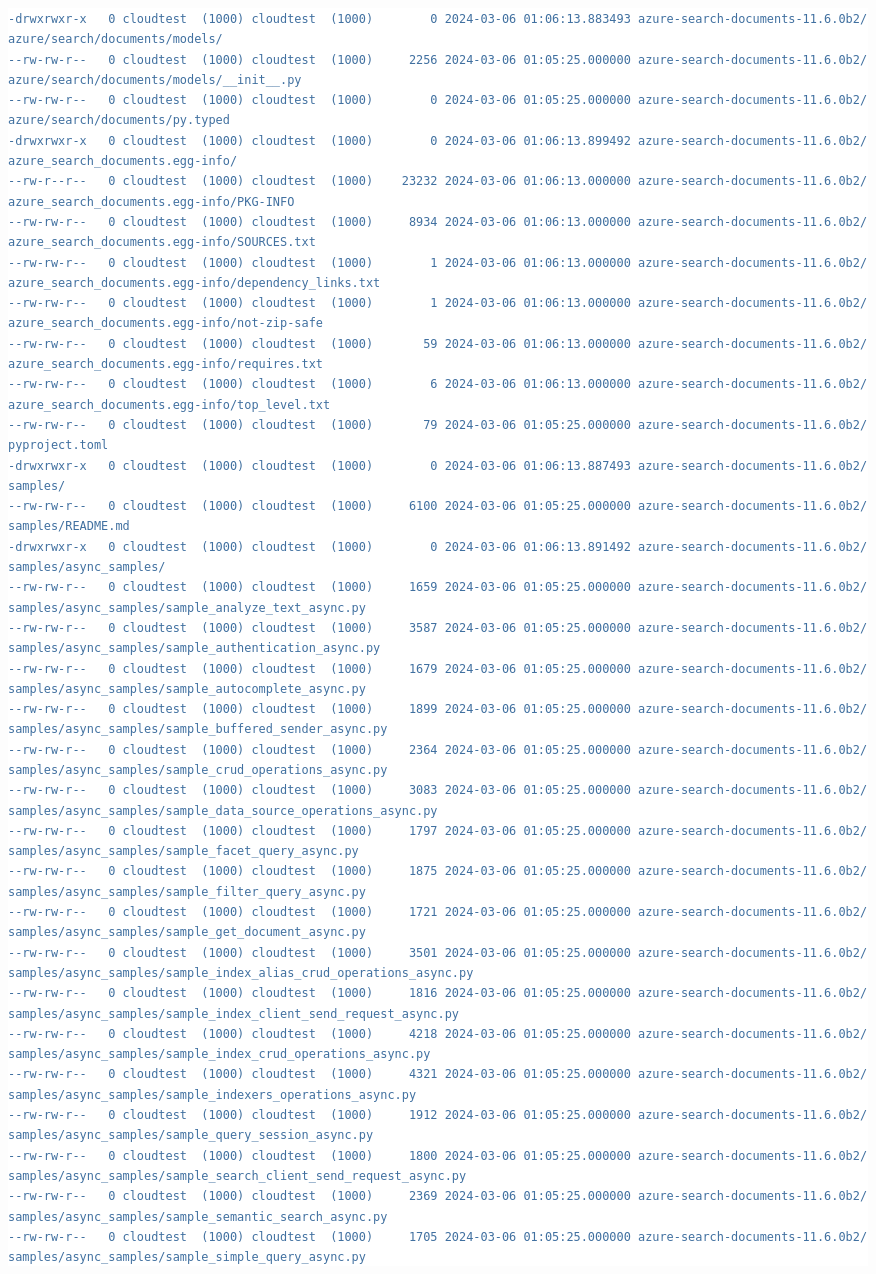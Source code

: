 ```diff
-drwxrwxr-x   0 cloudtest  (1000) cloudtest  (1000)        0 2024-03-06 01:06:13.883493 azure-search-documents-11.6.0b2/azure/search/documents/models/
--rw-rw-r--   0 cloudtest  (1000) cloudtest  (1000)     2256 2024-03-06 01:05:25.000000 azure-search-documents-11.6.0b2/azure/search/documents/models/__init__.py
--rw-rw-r--   0 cloudtest  (1000) cloudtest  (1000)        0 2024-03-06 01:05:25.000000 azure-search-documents-11.6.0b2/azure/search/documents/py.typed
-drwxrwxr-x   0 cloudtest  (1000) cloudtest  (1000)        0 2024-03-06 01:06:13.899492 azure-search-documents-11.6.0b2/azure_search_documents.egg-info/
--rw-r--r--   0 cloudtest  (1000) cloudtest  (1000)    23232 2024-03-06 01:06:13.000000 azure-search-documents-11.6.0b2/azure_search_documents.egg-info/PKG-INFO
--rw-rw-r--   0 cloudtest  (1000) cloudtest  (1000)     8934 2024-03-06 01:06:13.000000 azure-search-documents-11.6.0b2/azure_search_documents.egg-info/SOURCES.txt
--rw-rw-r--   0 cloudtest  (1000) cloudtest  (1000)        1 2024-03-06 01:06:13.000000 azure-search-documents-11.6.0b2/azure_search_documents.egg-info/dependency_links.txt
--rw-rw-r--   0 cloudtest  (1000) cloudtest  (1000)        1 2024-03-06 01:06:13.000000 azure-search-documents-11.6.0b2/azure_search_documents.egg-info/not-zip-safe
--rw-rw-r--   0 cloudtest  (1000) cloudtest  (1000)       59 2024-03-06 01:06:13.000000 azure-search-documents-11.6.0b2/azure_search_documents.egg-info/requires.txt
--rw-rw-r--   0 cloudtest  (1000) cloudtest  (1000)        6 2024-03-06 01:06:13.000000 azure-search-documents-11.6.0b2/azure_search_documents.egg-info/top_level.txt
--rw-rw-r--   0 cloudtest  (1000) cloudtest  (1000)       79 2024-03-06 01:05:25.000000 azure-search-documents-11.6.0b2/pyproject.toml
-drwxrwxr-x   0 cloudtest  (1000) cloudtest  (1000)        0 2024-03-06 01:06:13.887493 azure-search-documents-11.6.0b2/samples/
--rw-rw-r--   0 cloudtest  (1000) cloudtest  (1000)     6100 2024-03-06 01:05:25.000000 azure-search-documents-11.6.0b2/samples/README.md
-drwxrwxr-x   0 cloudtest  (1000) cloudtest  (1000)        0 2024-03-06 01:06:13.891492 azure-search-documents-11.6.0b2/samples/async_samples/
--rw-rw-r--   0 cloudtest  (1000) cloudtest  (1000)     1659 2024-03-06 01:05:25.000000 azure-search-documents-11.6.0b2/samples/async_samples/sample_analyze_text_async.py
--rw-rw-r--   0 cloudtest  (1000) cloudtest  (1000)     3587 2024-03-06 01:05:25.000000 azure-search-documents-11.6.0b2/samples/async_samples/sample_authentication_async.py
--rw-rw-r--   0 cloudtest  (1000) cloudtest  (1000)     1679 2024-03-06 01:05:25.000000 azure-search-documents-11.6.0b2/samples/async_samples/sample_autocomplete_async.py
--rw-rw-r--   0 cloudtest  (1000) cloudtest  (1000)     1899 2024-03-06 01:05:25.000000 azure-search-documents-11.6.0b2/samples/async_samples/sample_buffered_sender_async.py
--rw-rw-r--   0 cloudtest  (1000) cloudtest  (1000)     2364 2024-03-06 01:05:25.000000 azure-search-documents-11.6.0b2/samples/async_samples/sample_crud_operations_async.py
--rw-rw-r--   0 cloudtest  (1000) cloudtest  (1000)     3083 2024-03-06 01:05:25.000000 azure-search-documents-11.6.0b2/samples/async_samples/sample_data_source_operations_async.py
--rw-rw-r--   0 cloudtest  (1000) cloudtest  (1000)     1797 2024-03-06 01:05:25.000000 azure-search-documents-11.6.0b2/samples/async_samples/sample_facet_query_async.py
--rw-rw-r--   0 cloudtest  (1000) cloudtest  (1000)     1875 2024-03-06 01:05:25.000000 azure-search-documents-11.6.0b2/samples/async_samples/sample_filter_query_async.py
--rw-rw-r--   0 cloudtest  (1000) cloudtest  (1000)     1721 2024-03-06 01:05:25.000000 azure-search-documents-11.6.0b2/samples/async_samples/sample_get_document_async.py
--rw-rw-r--   0 cloudtest  (1000) cloudtest  (1000)     3501 2024-03-06 01:05:25.000000 azure-search-documents-11.6.0b2/samples/async_samples/sample_index_alias_crud_operations_async.py
--rw-rw-r--   0 cloudtest  (1000) cloudtest  (1000)     1816 2024-03-06 01:05:25.000000 azure-search-documents-11.6.0b2/samples/async_samples/sample_index_client_send_request_async.py
--rw-rw-r--   0 cloudtest  (1000) cloudtest  (1000)     4218 2024-03-06 01:05:25.000000 azure-search-documents-11.6.0b2/samples/async_samples/sample_index_crud_operations_async.py
--rw-rw-r--   0 cloudtest  (1000) cloudtest  (1000)     4321 2024-03-06 01:05:25.000000 azure-search-documents-11.6.0b2/samples/async_samples/sample_indexers_operations_async.py
--rw-rw-r--   0 cloudtest  (1000) cloudtest  (1000)     1912 2024-03-06 01:05:25.000000 azure-search-documents-11.6.0b2/samples/async_samples/sample_query_session_async.py
--rw-rw-r--   0 cloudtest  (1000) cloudtest  (1000)     1800 2024-03-06 01:05:25.000000 azure-search-documents-11.6.0b2/samples/async_samples/sample_search_client_send_request_async.py
--rw-rw-r--   0 cloudtest  (1000) cloudtest  (1000)     2369 2024-03-06 01:05:25.000000 azure-search-documents-11.6.0b2/samples/async_samples/sample_semantic_search_async.py
--rw-rw-r--   0 cloudtest  (1000) cloudtest  (1000)     1705 2024-03-06 01:05:25.000000 azure-search-documents-11.6.0b2/samples/async_samples/sample_simple_query_async.py
```